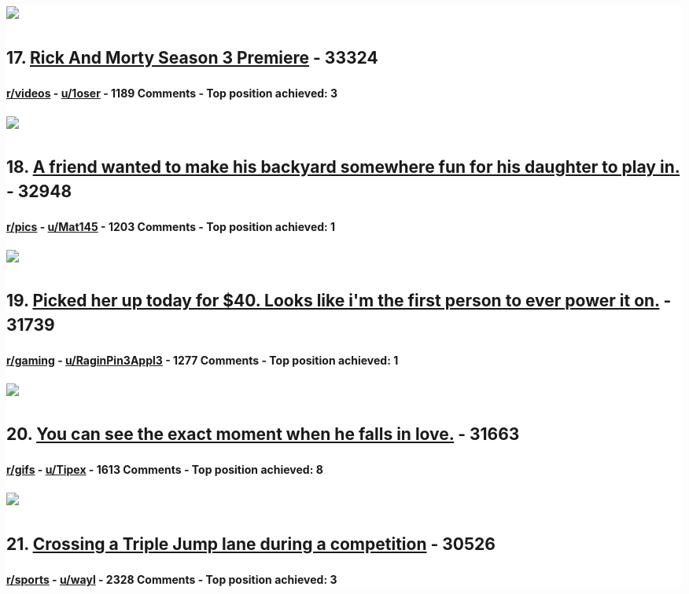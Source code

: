 <a href="https://i.redd.it/uviiqqb045py.jpg"><img src="https://b.thumbs.redditmedia.com/ddJv0Bw16F7ikZwBLDbjgKY8wlRtUMmW-S46gnLUpCQ.jpg"></img></a>

## 17. [Rick And Morty Season 3 Premiere](http://reddit.com/r/videos/comments/62xj8c/rick_and_morty_season_3_premiere/) - 33324
#### [r/videos](http://reddit.com/r/videos) - [u/1oser](http://reddit.com/u/1oser) - 1189 Comments - Top position achieved: 3

<a href="http://vid.me/3Ljb"><img src="https://b.thumbs.redditmedia.com/BscamzZsx_2r_P5SYJy0J3P5ePyCzQjtnMmhGb4hjII.jpg"></img></a>

## 18. [A friend wanted to make his backyard somewhere fun for his daughter to play in.](http://reddit.com/r/pics/comments/62z99z/a_friend_wanted_to_make_his_backyard_somewhere/) - 32948
#### [r/pics](http://reddit.com/r/pics) - [u/Mat145](http://reddit.com/u/Mat145) - 1203 Comments - Top position achieved: 1

<a href="https://i.redd.it/e9eg89hdp4py.jpg"><img src="https://b.thumbs.redditmedia.com/jCfggsnqUCp-DPdvzDliF4w9WctIhapJSQNdOdwo4Rk.jpg"></img></a>

## 19. [Picked her up today for $40. Looks like i'm the first person to ever power it on.](http://reddit.com/r/gaming/comments/62y4pc/picked_her_up_today_for_40_looks_like_im_the/) - 31739
#### [r/gaming](http://reddit.com/r/gaming) - [u/RaginPin3Appl3](http://reddit.com/u/RaginPin3Appl3) - 1277 Comments - Top position achieved: 1

<a href="https://i.redd.it/f4c8fwk6x2py.jpg"><img src="https://b.thumbs.redditmedia.com/4X5EQfBUdRW9Koxq81yHoPrGo58BFa4lPYKSO3vqGgo.jpg"></img></a>

## 20. [You can see the exact moment when he falls in love.](http://reddit.com/r/gifs/comments/62z9lg/you_can_see_the_exact_moment_when_he_falls_in_love/) - 31663
#### [r/gifs](http://reddit.com/r/gifs) - [u/Tipex](http://reddit.com/u/Tipex) - 1613 Comments - Top position achieved: 8

<a href="https://gfycat.com/RegularFantasticAmericanwarmblood"><img src="https://b.thumbs.redditmedia.com/HE26KTww_Nduvw8HoWdoqTt6vKG4RrDdO-tTiV0Mj7M.jpg"></img></a>

## 21. [Crossing a Triple Jump lane during a competition](http://reddit.com/r/sports/comments/62zf9e/crossing_a_triple_jump_lane_during_a_competition/) - 30526
#### [r/sports](http://reddit.com/r/sports) - [u/wayl](http://reddit.com/u/wayl) - 2328 Comments - Top position achieved: 3
